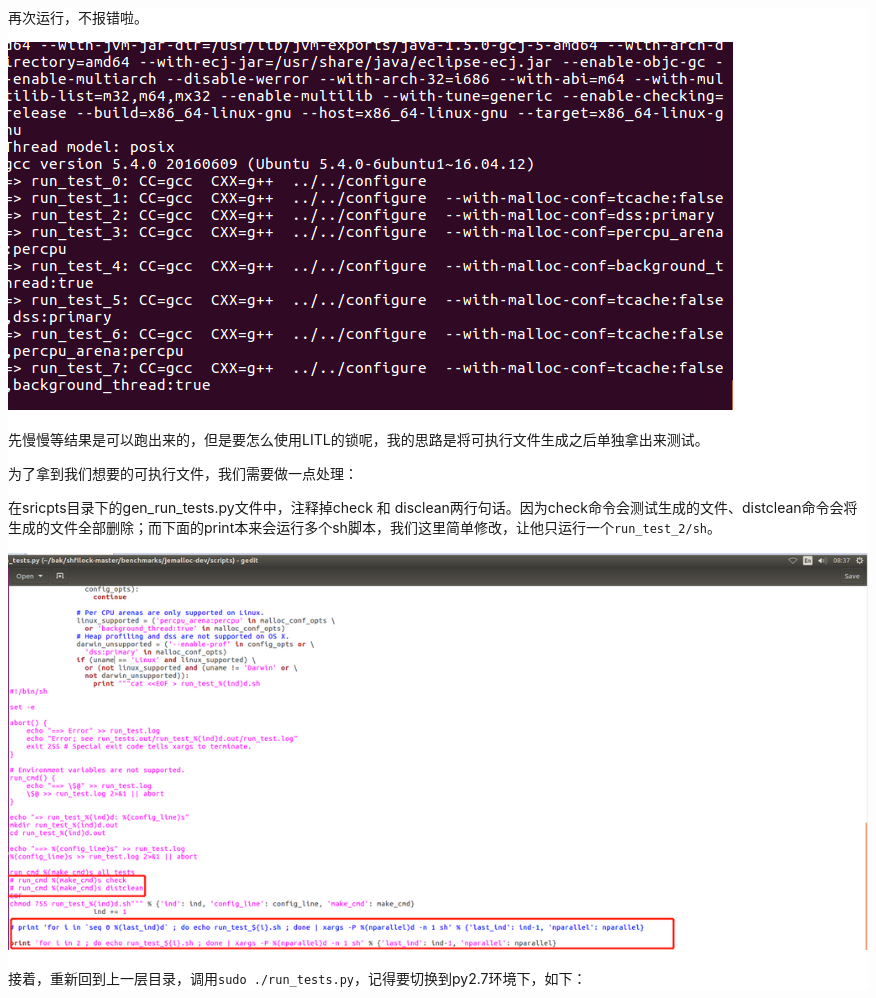 再次运行，不报错啦。

![image-20201123124751573](./image-20201123124751573.png)

先慢慢等结果是可以跑出来的，但是要怎么使用LITL的锁呢，我的思路是将可执行文件生成之后单独拿出来测试。

为了拿到我们想要的可执行文件，我们需要做一点处理：

在sricpts目录下的gen_run_tests.py文件中，注释掉check 和 disclean两行句话。因为check命令会测试生成的文件、distclean命令会将生成的文件全部删除；而下面的print本来会运行多个sh脚本，我们这里简单修改，让他只运行一个`run_test_2/sh`。

![image-20201124083826284](./image-20201124083826284.png)

接着，重新回到上一层目录，调用`sudo ./run_tests.py`，记得要切换到py2.7环境下，如下：
